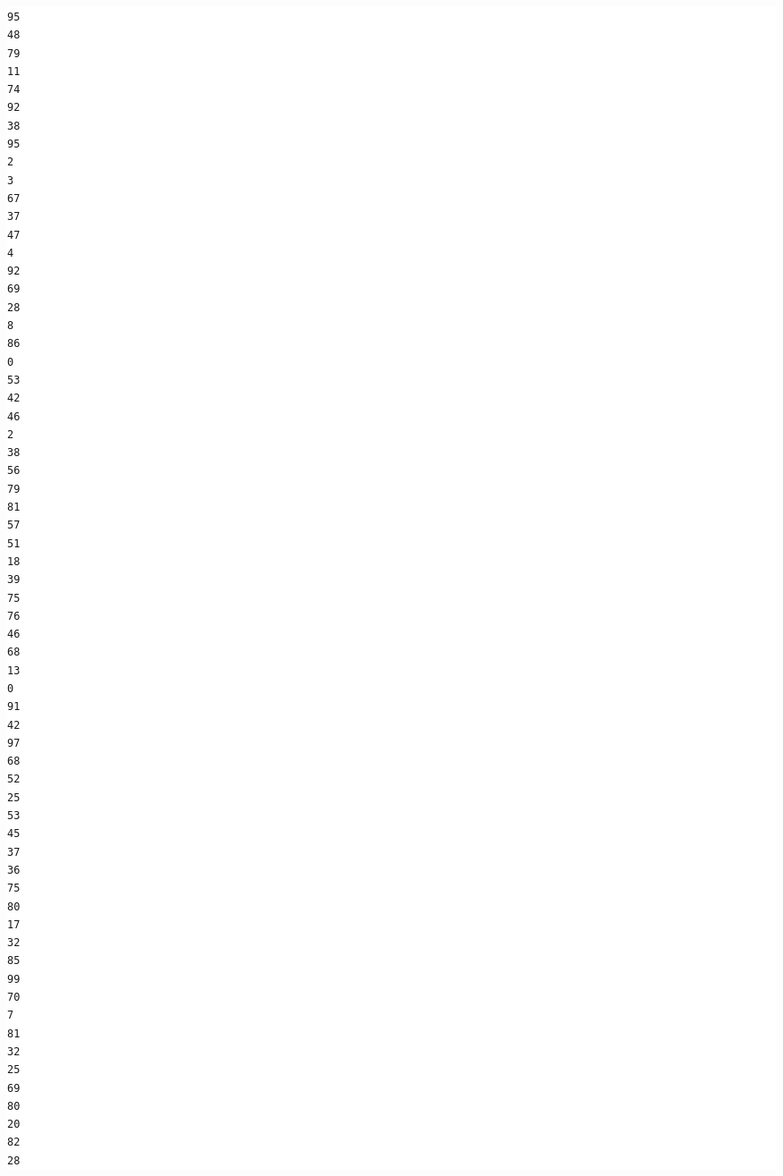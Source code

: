     95
    48
    79
    11
    74
    92
    38
    95
    2
    3
    67
    37
    47
    4
    92
    69
    28
    8
    86
    0
    53
    42
    46
    2
    38
    56
    79
    81
    57
    51
    18
    39
    75
    76
    46
    68
    13
    0
    91
    42
    97
    68
    52
    25
    53
    45
    37
    36
    75
    80
    17
    32
    85
    99
    70
    7
    81
    32
    25
    69
    80
    20
    82
    28
